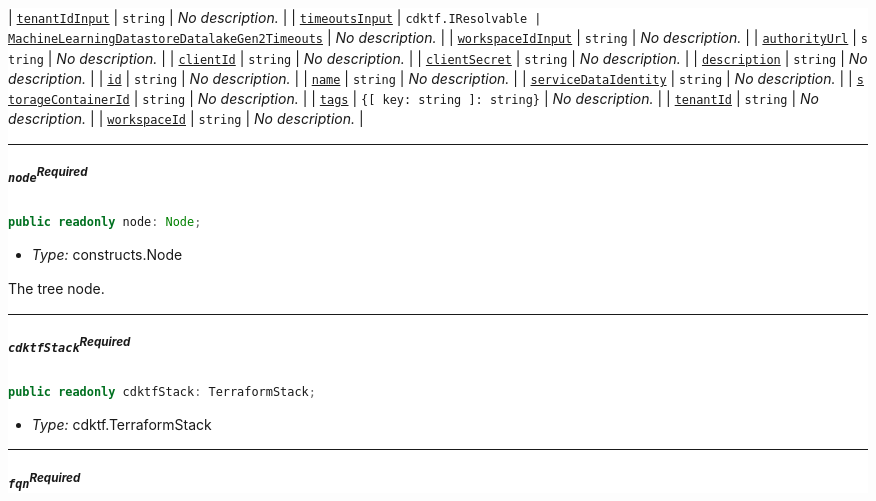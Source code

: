 | <code><a href="#@cdktf/provider-azurerm.machineLearningDatastoreDatalakeGen2.MachineLearningDatastoreDatalakeGen2.property.tenantIdInput">tenantIdInput</a></code> | <code>string</code> | *No description.* |
| <code><a href="#@cdktf/provider-azurerm.machineLearningDatastoreDatalakeGen2.MachineLearningDatastoreDatalakeGen2.property.timeoutsInput">timeoutsInput</a></code> | <code>cdktf.IResolvable \| <a href="#@cdktf/provider-azurerm.machineLearningDatastoreDatalakeGen2.MachineLearningDatastoreDatalakeGen2Timeouts">MachineLearningDatastoreDatalakeGen2Timeouts</a></code> | *No description.* |
| <code><a href="#@cdktf/provider-azurerm.machineLearningDatastoreDatalakeGen2.MachineLearningDatastoreDatalakeGen2.property.workspaceIdInput">workspaceIdInput</a></code> | <code>string</code> | *No description.* |
| <code><a href="#@cdktf/provider-azurerm.machineLearningDatastoreDatalakeGen2.MachineLearningDatastoreDatalakeGen2.property.authorityUrl">authorityUrl</a></code> | <code>string</code> | *No description.* |
| <code><a href="#@cdktf/provider-azurerm.machineLearningDatastoreDatalakeGen2.MachineLearningDatastoreDatalakeGen2.property.clientId">clientId</a></code> | <code>string</code> | *No description.* |
| <code><a href="#@cdktf/provider-azurerm.machineLearningDatastoreDatalakeGen2.MachineLearningDatastoreDatalakeGen2.property.clientSecret">clientSecret</a></code> | <code>string</code> | *No description.* |
| <code><a href="#@cdktf/provider-azurerm.machineLearningDatastoreDatalakeGen2.MachineLearningDatastoreDatalakeGen2.property.description">description</a></code> | <code>string</code> | *No description.* |
| <code><a href="#@cdktf/provider-azurerm.machineLearningDatastoreDatalakeGen2.MachineLearningDatastoreDatalakeGen2.property.id">id</a></code> | <code>string</code> | *No description.* |
| <code><a href="#@cdktf/provider-azurerm.machineLearningDatastoreDatalakeGen2.MachineLearningDatastoreDatalakeGen2.property.name">name</a></code> | <code>string</code> | *No description.* |
| <code><a href="#@cdktf/provider-azurerm.machineLearningDatastoreDatalakeGen2.MachineLearningDatastoreDatalakeGen2.property.serviceDataIdentity">serviceDataIdentity</a></code> | <code>string</code> | *No description.* |
| <code><a href="#@cdktf/provider-azurerm.machineLearningDatastoreDatalakeGen2.MachineLearningDatastoreDatalakeGen2.property.storageContainerId">storageContainerId</a></code> | <code>string</code> | *No description.* |
| <code><a href="#@cdktf/provider-azurerm.machineLearningDatastoreDatalakeGen2.MachineLearningDatastoreDatalakeGen2.property.tags">tags</a></code> | <code>{[ key: string ]: string}</code> | *No description.* |
| <code><a href="#@cdktf/provider-azurerm.machineLearningDatastoreDatalakeGen2.MachineLearningDatastoreDatalakeGen2.property.tenantId">tenantId</a></code> | <code>string</code> | *No description.* |
| <code><a href="#@cdktf/provider-azurerm.machineLearningDatastoreDatalakeGen2.MachineLearningDatastoreDatalakeGen2.property.workspaceId">workspaceId</a></code> | <code>string</code> | *No description.* |

---

##### `node`<sup>Required</sup> <a name="node" id="@cdktf/provider-azurerm.machineLearningDatastoreDatalakeGen2.MachineLearningDatastoreDatalakeGen2.property.node"></a>

```typescript
public readonly node: Node;
```

- *Type:* constructs.Node

The tree node.

---

##### `cdktfStack`<sup>Required</sup> <a name="cdktfStack" id="@cdktf/provider-azurerm.machineLearningDatastoreDatalakeGen2.MachineLearningDatastoreDatalakeGen2.property.cdktfStack"></a>

```typescript
public readonly cdktfStack: TerraformStack;
```

- *Type:* cdktf.TerraformStack

---

##### `fqn`<sup>Required</sup> <a name="fqn" id="@cdktf/provider-azurerm.machineLearningDatastoreDatalakeGen2.MachineLearningDatastoreDatalakeGen2.property.fqn"></a>
